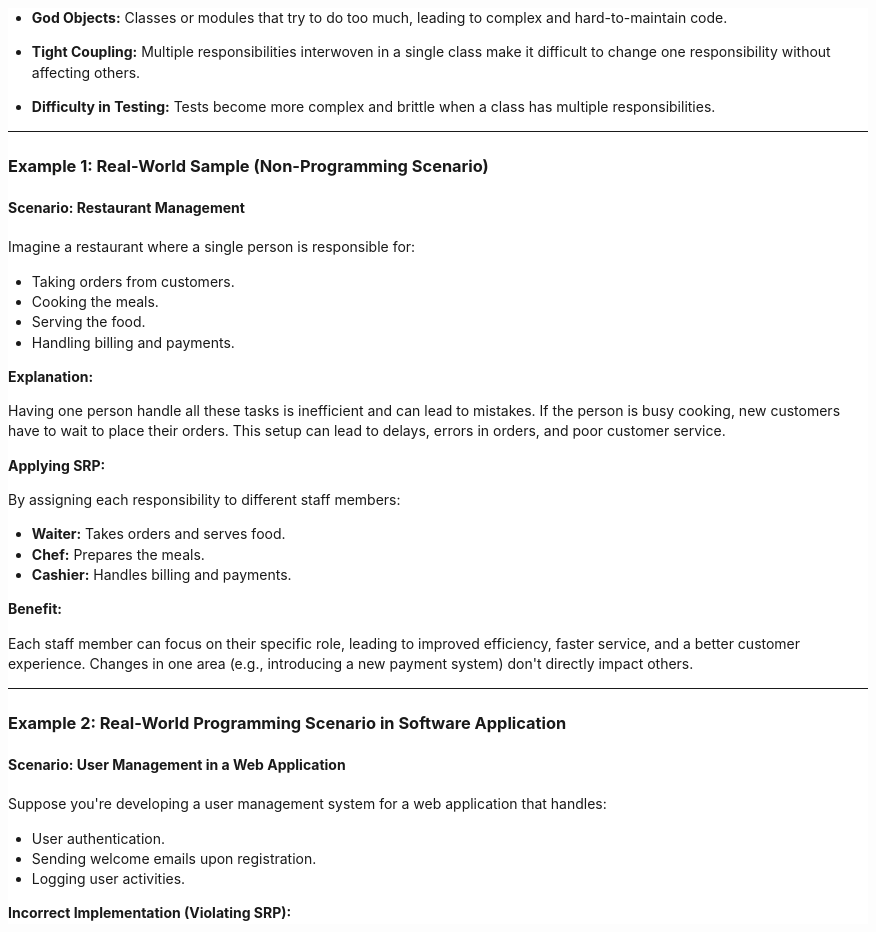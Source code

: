 - **God Objects:** Classes or modules that try to do too much, leading to complex and hard-to-maintain code.

- **Tight Coupling:** Multiple responsibilities interwoven in a single class make it difficult to change one responsibility without affecting others.

- **Difficulty in Testing:** Tests become more complex and brittle when a class has multiple responsibilities.

---

### **Example 1: Real-World Sample (Non-Programming Scenario)**

#### **Scenario: Restaurant Management**

Imagine a restaurant where a single person is responsible for:

- Taking orders from customers.
- Cooking the meals.
- Serving the food.
- Handling billing and payments.

**Explanation:**

Having one person handle all these tasks is inefficient and can lead to mistakes. If the person is busy cooking, new customers have to wait to place their orders. This setup can lead to delays, errors in orders, and poor customer service.

**Applying SRP:**

By assigning each responsibility to different staff members:

- **Waiter:** Takes orders and serves food.
- **Chef:** Prepares the meals.
- **Cashier:** Handles billing and payments.

**Benefit:**

Each staff member can focus on their specific role, leading to improved efficiency, faster service, and a better customer experience. Changes in one area (e.g., introducing a new payment system) don't directly impact others.

---

### **Example 2: Real-World Programming Scenario in Software Application**

#### **Scenario: User Management in a Web Application**

Suppose you're developing a user management system for a web application that handles:

- User authentication.
- Sending welcome emails upon registration.
- Logging user activities.

**Incorrect Implementation (Violating SRP):**
